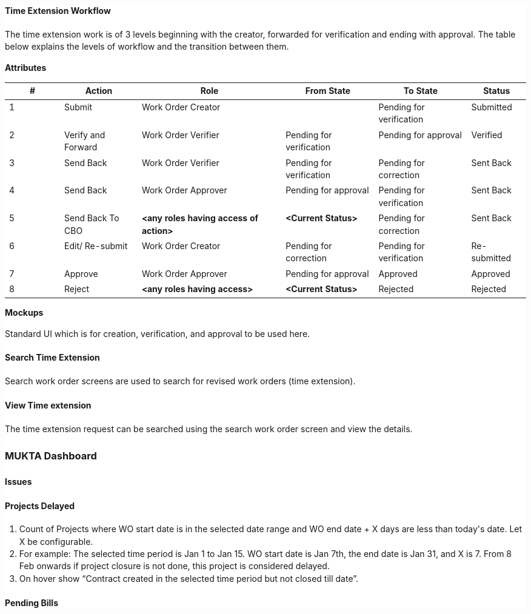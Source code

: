 #### Time Extension Workflow <a href="#_vbb2k9io8d9d" id="_vbb2k9io8d9d"></a>

The time extension work is of 3 levels beginning with the creator, forwarded for verification and ending with approval. The table below explains the levels of workflow and the transition between them.

**Attributes**

<table><thead><tr><th width="77">#</th><th>Action</th><th>Role</th><th>From State</th><th>To State</th><th>Status</th></tr></thead><tbody><tr><td>1</td><td>Submit</td><td>Work Order Creator</td><td></td><td>Pending for verification</td><td>Submitted</td></tr><tr><td>2</td><td>Verify and Forward</td><td>Work Order Verifier</td><td>Pending for verification</td><td>Pending for approval</td><td>Verified</td></tr><tr><td>3</td><td>Send Back</td><td>Work Order Verifier</td><td>Pending for verification</td><td>Pending for correction</td><td>Sent Back</td></tr><tr><td>4</td><td>Send Back</td><td>Work Order Approver</td><td>Pending for approval</td><td>Pending for verification</td><td>Sent Back</td></tr><tr><td>5</td><td>Send Back To CBO</td><td><strong>&#x3C;any roles having access of action></strong></td><td><strong>&#x3C;Current Status></strong></td><td>Pending for correction</td><td>Sent Back</td></tr><tr><td>6</td><td>Edit/ Re-submit</td><td>Work Order Creator</td><td>Pending for correction</td><td>Pending for verification</td><td>Re-submitted</td></tr><tr><td>7</td><td>Approve</td><td>Work Order Approver</td><td>Pending for approval</td><td>Approved</td><td>Approved</td></tr><tr><td>8</td><td>Reject</td><td><strong>&#x3C;any roles having access></strong></td><td><strong>&#x3C;Current Status></strong></td><td>Rejected</td><td>Rejected</td></tr></tbody></table>

**Mockups**

Standard UI which is for creation, verification, and approval to be used here.

#### Search Time Extension <a href="#_lupgt58z0vdb" id="_lupgt58z0vdb"></a>

Search work order screens are used to search for revised work orders (time extension).

#### View Time extension <a href="#_8coi21i98u7z" id="_8coi21i98u7z"></a>

The time extension request can be searched using the search work order screen and view the details.

### MUKTA Dashboard <a href="#_543payx2n6s7" id="_543payx2n6s7"></a>

#### Issues <a href="#_wyvctqzdp4fn" id="_wyvctqzdp4fn"></a>

#### **Projects Delayed**

1. Count of Projects where WO start date is in the selected date range and WO end date + X days are less than today's date. Let X be configurable.
2. For example: The selected time period is Jan 1 to Jan 15. WO start date is Jan 7th, the end date is Jan 31, and X is 7. From 8 Feb onwards if project closure is not done, this project is considered delayed.
3. On hover show “Contract created in the selected time period but not closed till date”.

#### **Pending Bills**
